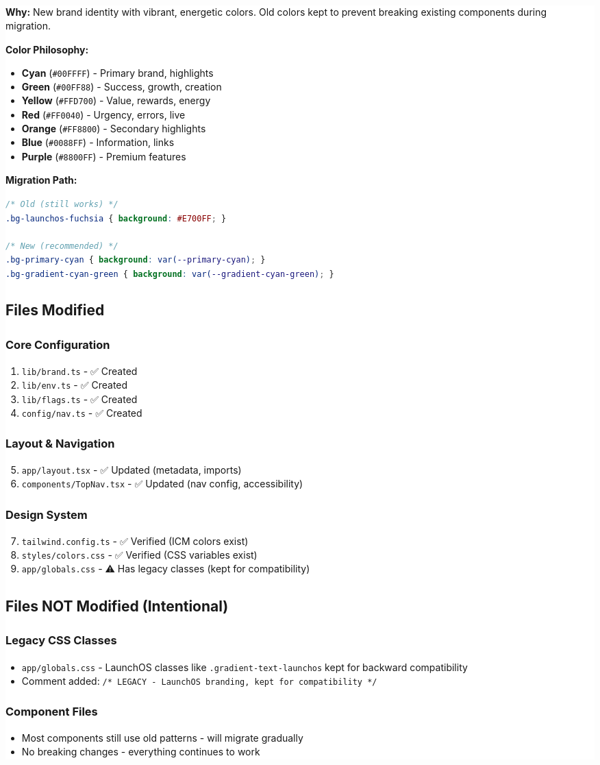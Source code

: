 **Why:**
New brand identity with vibrant, energetic colors. Old colors kept to prevent breaking existing components during migration.

**Color Philosophy:**
- **Cyan** (`#00FFFF`) - Primary brand, highlights
- **Green** (`#00FF88`) - Success, growth, creation
- **Yellow** (`#FFD700`) - Value, rewards, energy
- **Red** (`#FF0040`) - Urgency, errors, live
- **Orange** (`#FF8800`) - Secondary highlights
- **Blue** (`#0088FF`) - Information, links
- **Purple** (`#8800FF`) - Premium features

**Migration Path:**
```css
/* Old (still works) */
.bg-launchos-fuchsia { background: #E700FF; }

/* New (recommended) */
.bg-primary-cyan { background: var(--primary-cyan); }
.bg-gradient-cyan-green { background: var(--gradient-cyan-green); }
```

## Files Modified

### Core Configuration
1. `lib/brand.ts` - ✅ Created
2. `lib/env.ts` - ✅ Created
3. `lib/flags.ts` - ✅ Created
4. `config/nav.ts` - ✅ Created

### Layout & Navigation
5. `app/layout.tsx` - ✅ Updated (metadata, imports)
6. `components/TopNav.tsx` - ✅ Updated (nav config, accessibility)

### Design System
7. `tailwind.config.ts` - ✅ Verified (ICM colors exist)
8. `styles/colors.css` - ✅ Verified (CSS variables exist)
9. `app/globals.css` - ⚠️ Has legacy classes (kept for compatibility)

## Files NOT Modified (Intentional)

### Legacy CSS Classes
- `app/globals.css` - LaunchOS classes like `.gradient-text-launchos` kept for backward compatibility
- Comment added: `/* LEGACY - LaunchOS branding, kept for compatibility */`

### Component Files
- Most components still use old patterns - will migrate gradually
- No breaking changes - everything continues to work
